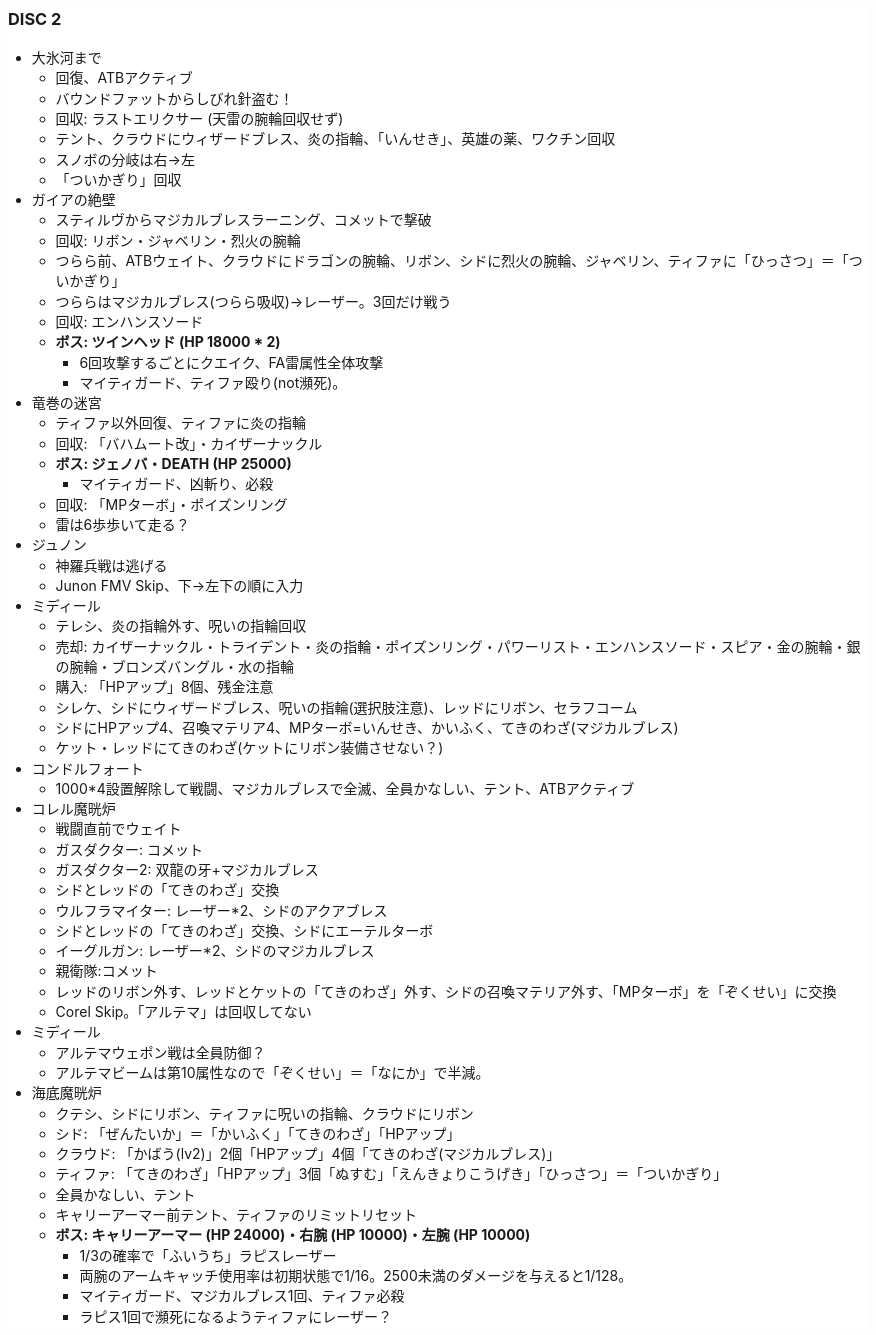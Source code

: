### DISC 2

- 大氷河まで
  - 回復、ATBアクティブ
  - バウンドファットからしびれ針盗む！
  - 回収: ラストエリクサー (天雷の腕輪回収せず)
  - テント、クラウドにウィザードブレス、炎の指輪、「いんせき」、英雄の薬、ワクチン回収
  - スノボの分岐は右→左
  - 「ついかぎり」回収
- ガイアの絶壁
  - スティルヴからマジカルブレスラーニング、コメットで撃破
  - 回収: リボン・ジャベリン・烈火の腕輪
  - つらら前、ATBウェイト、クラウドにドラゴンの腕輪、リボン、シドに烈火の腕輪、ジャベリン、ティファに「ひっさつ」＝「ついかぎり」
  - つららはマジカルブレス(つらら吸収)→レーザー。3回だけ戦う
  - 回収: エンハンスソード
  - **ボス: ツインヘッド (HP 18000 \* 2)**
    - 6回攻撃するごとにクエイク、FA雷属性全体攻撃
    - マイティガード、ティファ殴り(not瀕死)。
- 竜巻の迷宮
  - ティファ以外回復、ティファに炎の指輪
  - 回収: 「バハムート改」・カイザーナックル
  - **ボス: ジェノバ・DEATH (HP 25000)**
    - マイティガード、凶斬り、必殺
  - 回収: 「MPターボ」・ポイズンリング
  - 雷は6歩歩いて走る？
- ジュノン
  - 神羅兵戦は逃げる
  - Junon FMV Skip、下→左下の順に入力
- ミディール
  - テレシ、炎の指輪外す、呪いの指輪回収
  - 売却: カイザーナックル・トライデント・炎の指輪・ポイズンリング・パワーリスト・エンハンスソード・スピア・金の腕輪・銀の腕輪・ブロンズバングル・水の指輪
  - 購入: 「HPアップ」8個、残金注意
  - シレケ、シドにウィザードブレス、呪いの指輪(選択肢注意)、レッドにリボン、セラフコーム
  - シドにHPアップ4、召喚マテリア4、MPターボ=いんせき、かいふく、てきのわざ(マジカルブレス)
  - ケット・レッドにてきのわざ(ケットにリボン装備させない？)
- コンドルフォート
  - 1000*4設置解除して戦闘、マジカルブレスで全滅、全員かなしい、テント、ATBアクティブ
- コレル魔晄炉
  - 戦闘直前でウェイト
  - ガスダクター: コメット
  - ガスダクター2: 双龍の牙+マジカルブレス
  - シドとレッドの「てきのわざ」交換
  - ウルフラマイター: レーザー*2、シドのアクアブレス
  - シドとレッドの「てきのわざ」交換、シドにエーテルターボ
  - イーグルガン: レーザー*2、シドのマジカルブレス
  - 親衛隊:コメット
  - レッドのリボン外す、レッドとケットの「てきのわざ」外す、シドの召喚マテリア外す、「MPターボ」を「ぞくせい」に交換
  - Corel Skip。「アルテマ」は回収してない
- ミディール
  - アルテマウェポン戦は全員防御？
  - アルテマビームは第10属性なので「ぞくせい」＝「なにか」で半減。
- 海底魔晄炉
  - クテシ、シドにリボン、ティファに呪いの指輪、クラウドにリボン
  - シド: 「ぜんたいか」＝「かいふく」「てきのわざ」「HPアップ」
  - クラウド: 「かばう(lv2)」2個「HPアップ」4個「てきのわざ(マジカルブレス)」
  - ティファ: 「てきのわざ」「HPアップ」3個「ぬすむ」「えんきょりこうげき」「ひっさつ」＝「ついかぎり」
  - 全員かなしい、テント
  - キャリーアーマー前テント、ティファのリミットリセット
  - **ボス: キャリーアーマー (HP 24000)・右腕 (HP 10000)・左腕 (HP 10000)**
    - 1/3の確率で「ふいうち」ラピスレーザー
    - 両腕のアームキャッチ使用率は初期状態で1/16。2500未満のダメージを与えると1/128。
    - マイティガード、マジカルブレス1回、ティファ必殺
    - ラピス1回で瀕死になるようティファにレーザー？
